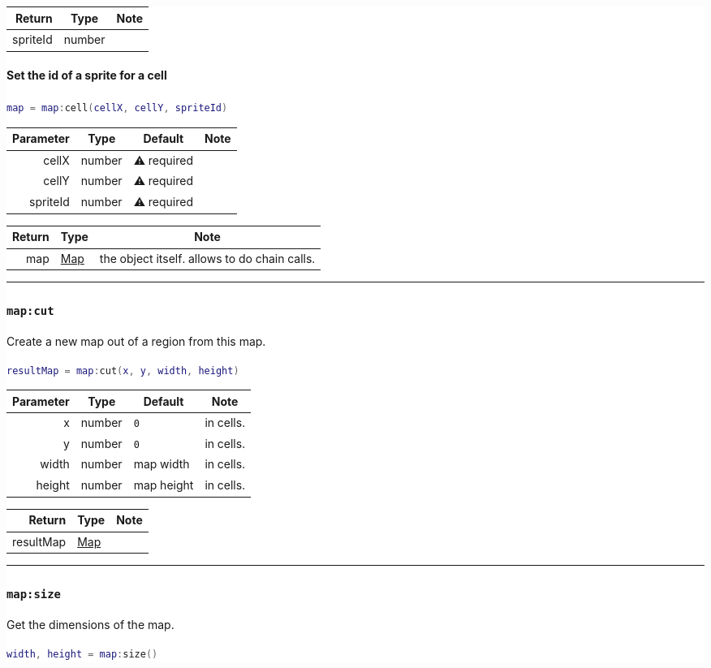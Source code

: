 |   Return | Type   | Note |
|---------:|--------|------|
| spriteId | number |      |

#### Set the id of a sprite for a cell

```lua
map = map:cell(cellX, cellY, spriteId)
```

| Parameter | Type   | Default     | Note |
|----------:|--------|-------------|------|
|     cellX | number | ⚠️ required |      |
|     cellY | number | ⚠️ required |      |
|  spriteId | number | ⚠️ required |      |

| Return | Type  | Note                                         |
|-------:|-------|----------------------------------------------|
|    map | [Map] | the object itself. allows to do chain calls. |

---

### `map:cut`

Create a new map out of a region from this map.

```lua
resultMap = map:cut(x, y, width, height) 
```

| Parameter | Type   | Default    | Note      |
|----------:|--------|------------|-----------|
|         x | number | `0`        | in cells. |
|         y | number | `0`        | in cells. |
|     width | number | map width  | in cells. |
|    height | number | map height | in cells. |

|    Return | Type  | Note |
|----------:|-------|------|
| resultMap | [Map] |      |

---

### `map:size`

Get the dimensions of the map.

```lua
width, height = map:size()
```


[Map]: #
[CellFunction]: #cellfunction
[SpriteSheet]: ./spritesheet
[SpriteMap]: ./spritesheet#SpriteMap